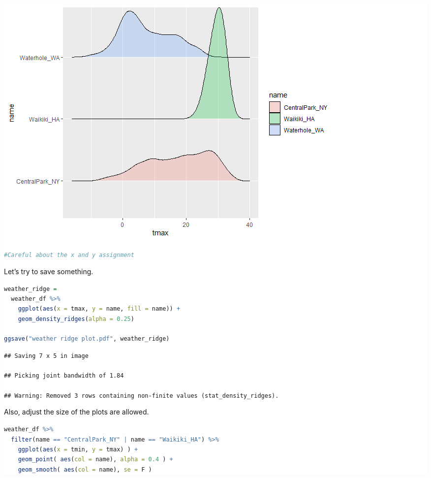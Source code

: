 ![](190926inclass_visualization_rmd_files/figure-gfm/ridge%20plots-1.png)

``` r
#Careful about the x and y assignment
```

Let’s try to save something.

``` r
weather_ridge = 
  weather_df %>% 
    ggplot(aes(x = tmax, y = name, fill = name)) +
    geom_density_ridges(alpha = 0.25)

ggsave("weather ridge plot.pdf", weather_ridge)
```

    ## Saving 7 x 5 in image

    ## Picking joint bandwidth of 1.84

    ## Warning: Removed 3 rows containing non-finite values (stat_density_ridges).

Also, adjust the size of the plots are allowed.

``` r
weather_df %>% 
  filter(name == "CentralPark_NY" | name == "Waikiki_HA") %>% 
    ggplot(aes(x = tmin, y = tmax) ) + 
    geom_point( aes(col = name), alpha = 0.4 ) +
    geom_smooth( aes(col = name), se = F ) 
```
